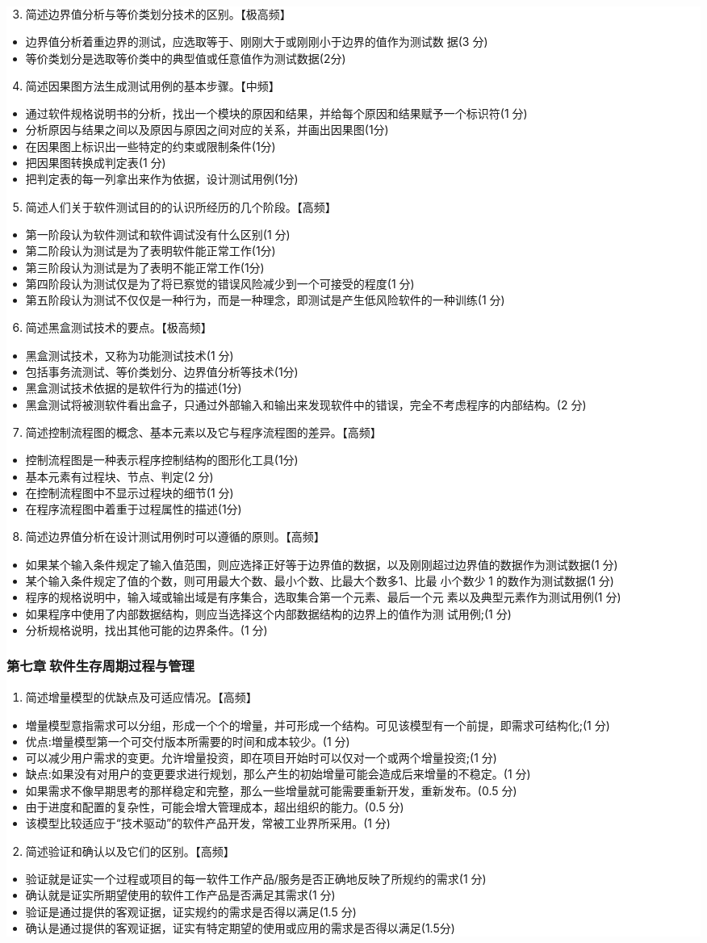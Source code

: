 3. 简述边界值分析与等价类划分技术的区别。【极高频】
- 边界值分析着重边界的测试，应选取等于、刚刚大于或刚刚小于边界的值作为测试数
据(3 分)
- 等价类划分是选取等价类中的典型值或任意值作为测试数据(2分)

4. 简述因果图方法生成测试用例的基本步骤。【中频】
- 通过软件规格说明书的分析，找出一个模块的原因和结果，并给每个原因和结果赋予一个标识符(1 分)
- 分析原因与结果之间以及原因与原因之间对应的关系，并画出因果图(1分)
- 在因果图上标识出一些特定的约束或限制条件(1分)
- 把因果图转换成判定表(1 分)
- 把判定表的每一列拿出来作为依据，设计测试用例(1分)

5. 简述人们关于软件测试目的的认识所经历的几个阶段。【高频】
- 第一阶段认为软件测试和软件调试没有什么区别(1 分)
- 第二阶段认为测试是为了表明软件能正常工作(1分)
- 第三阶段认为测试是为了表明不能正常工作(1分)
- 第四阶段认为测试仅是为了将已察觉的错误风险减少到一个可接受的程度(1 分)
- 第五阶段认为测试不仅仅是一种行为，而是一种理念，即测试是产生低风险软件的一种训练(1 分)

6. 简述黑盒测试技术的要点。【极高频】
- 黑盒测试技术，又称为功能测试技术(1 分)
- 包括事务流测试、等价类划分、边界值分析等技术(1分)
- 黑盒测试技术依据的是软件行为的描述(1分)
- 黑盒测试将被测软件看出盒子，只通过外部输入和输出来发现软件中的错误，完全不考虑程序的内部结构。(2 分)

7. 简述控制流程图的概念、基本元素以及它与程序流程图的差异。【高频】
- 控制流程图是一种表示程序控制结构的图形化工具(1分)
- 基本元素有过程块、节点、判定(2 分)
- 在控制流程图中不显示过程块的细节(1 分)
- 在程序流程图中着重于过程属性的描述(1分)

8. 简述边界值分析在设计测试用例时可以遵循的原则。【高频】
- 如果某个输入条件规定了输入值范围，则应选择正好等于边界值的数据，以及刚刚超过边界值的数据作为测试数据(1 分)
- 某个输入条件规定了值的个数，则可用最大个数、最小个数、比最大个数多1、比最 小个数少 1 的数作为测试数据(1 分)
- 程序的规格说明中，输入域或输出域是有序集合，选取集合第一个元素、最后一个元 素以及典型元素作为测试用例(1 分)
- 如果程序中使用了内部数据结构，则应当选择这个内部数据结构的边界上的值作为测 试用例;(1 分)
- 分析规格说明，找出其他可能的边界条件。(1 分)


### 第七章 软件生存周期过程与管理
1. 简述增量模型的优缺点及可适应情况。【高频】
- 増量模型意指需求可以分组，形成一个个的增量，并可形成一个结构。可见该模型有一个前提，即需求可结构化;(1 分)
- 优点:増量模型第一个可交付版本所需要的时间和成本较少。(1 分)
- 可以减少用户需求的变更。允许增量投资，即在项目开始时可以仅对一个或两个增量投资;(1 分)
- 缺点:如果没有对用户的变更要求进行规划，那么产生的初始增量可能会造成后来增量的不稳定。(1 分)
- 如果需求不像早期思考的那样稳定和完整，那么一些增量就可能需要重新开发，重新发布。(0.5 分)
- 由于进度和配置的复杂性，可能会增大管理成本，超出组织的能力。(0.5 分)
- 该模型比较适应于“技术驱动”的软件产品开发，常被工业界所采用。(1 分)

2. 简述验证和确认以及它们的区别。【高频】
- 验证就是证实一个过程或项目的每一软件工作产品/服务是否正确地反映了所规约的需求(1 分)
- 确认就是证实所期望使用的软件工作产品是否满足其需求(1 分)
- 验证是通过提供的客观证据，证实规约的需求是否得以满足(1.5 分)
- 确认是通过提供的客观证据，证实有特定期望的使用或应用的需求是否得以满足(1.5分)
